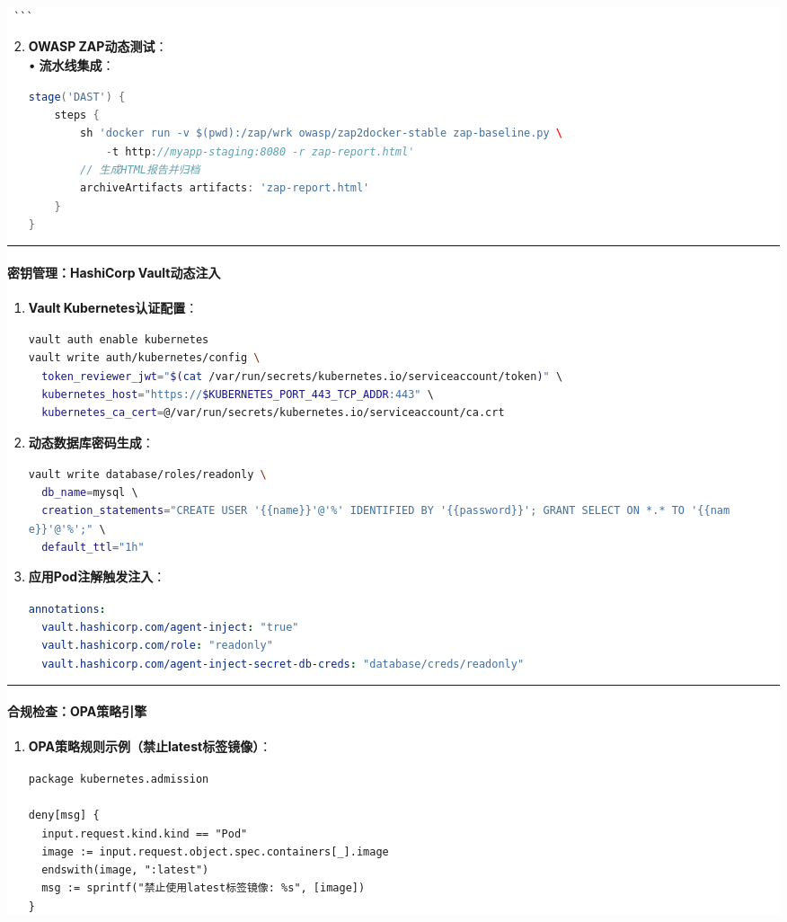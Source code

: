      ```

2. **OWASP ZAP动态测试**：  
   • **流水线集成**：  
     ```groovy  
     stage('DAST') {  
         steps {  
             sh 'docker run -v $(pwd):/zap/wrk owasp/zap2docker-stable zap-baseline.py \  
                 -t http://myapp-staging:8080 -r zap-report.html'  
             // 生成HTML报告并归档  
             archiveArtifacts artifacts: 'zap-report.html'  
         }  
     }  
     ```

---

#### **密钥管理：HashiCorp Vault动态注入**  
1. **Vault Kubernetes认证配置**：  
   ```bash  
   vault auth enable kubernetes  
   vault write auth/kubernetes/config \  
     token_reviewer_jwt="$(cat /var/run/secrets/kubernetes.io/serviceaccount/token)" \  
     kubernetes_host="https://$KUBERNETES_PORT_443_TCP_ADDR:443" \  
     kubernetes_ca_cert=@/var/run/secrets/kubernetes.io/serviceaccount/ca.crt  
   ```

2. **动态数据库密码生成**：  
   ```bash  
   vault write database/roles/readonly \  
     db_name=mysql \  
     creation_statements="CREATE USER '{{name}}'@'%' IDENTIFIED BY '{{password}}'; GRANT SELECT ON *.* TO '{{name}}'@'%';" \  
     default_ttl="1h"  
   ```

3. **应用Pod注解触发注入**：  
   ```yaml  
   annotations:  
     vault.hashicorp.com/agent-inject: "true"  
     vault.hashicorp.com/role: "readonly"  
     vault.hashicorp.com/agent-inject-secret-db-creds: "database/creds/readonly"  
   ```

---

#### **合规检查：OPA策略引擎**  
1. **OPA策略规则示例（禁止latest标签镜像）**：  
   ```rego  
   package kubernetes.admission  
   
   deny[msg] {  
     input.request.kind.kind == "Pod"  
     image := input.request.object.spec.containers[_].image  
     endswith(image, ":latest")  
     msg := sprintf("禁止使用latest标签镜像: %s", [image])  
   }  
   ```
